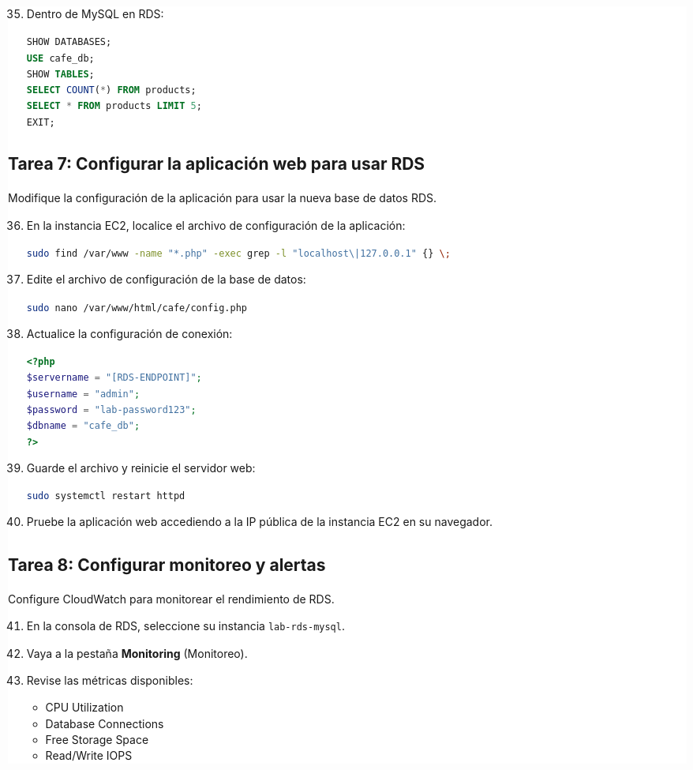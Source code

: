 35. Dentro de MySQL en RDS:
    ```sql
    SHOW DATABASES;
    USE cafe_db;
    SHOW TABLES;
    SELECT COUNT(*) FROM products;
    SELECT * FROM products LIMIT 5;
    EXIT;
    ```

## Tarea 7: Configurar la aplicación web para usar RDS

Modifique la configuración de la aplicación para usar la nueva base de datos RDS.

36. En la instancia EC2, localice el archivo de configuración de la aplicación:
    ```bash
    sudo find /var/www -name "*.php" -exec grep -l "localhost\|127.0.0.1" {} \;
    ```

37. Edite el archivo de configuración de la base de datos:
    ```bash
    sudo nano /var/www/html/cafe/config.php
    ```

38. Actualice la configuración de conexión:
    ```php
    <?php
    $servername = "[RDS-ENDPOINT]";
    $username = "admin";
    $password = "lab-password123";
    $dbname = "cafe_db";
    ?>
    ```

39. Guarde el archivo y reinicie el servidor web:
    ```bash
    sudo systemctl restart httpd
    ```

40. Pruebe la aplicación web accediendo a la IP pública de la instancia EC2 en su navegador.

## Tarea 8: Configurar monitoreo y alertas

Configure CloudWatch para monitorear el rendimiento de RDS.

41. En la consola de RDS, seleccione su instancia `lab-rds-mysql`.

42. Vaya a la pestaña **Monitoring** (Monitoreo).

43. Revise las métricas disponibles:
    - CPU Utilization
    - Database Connections
    - Free Storage Space
    - Read/Write IOPS
